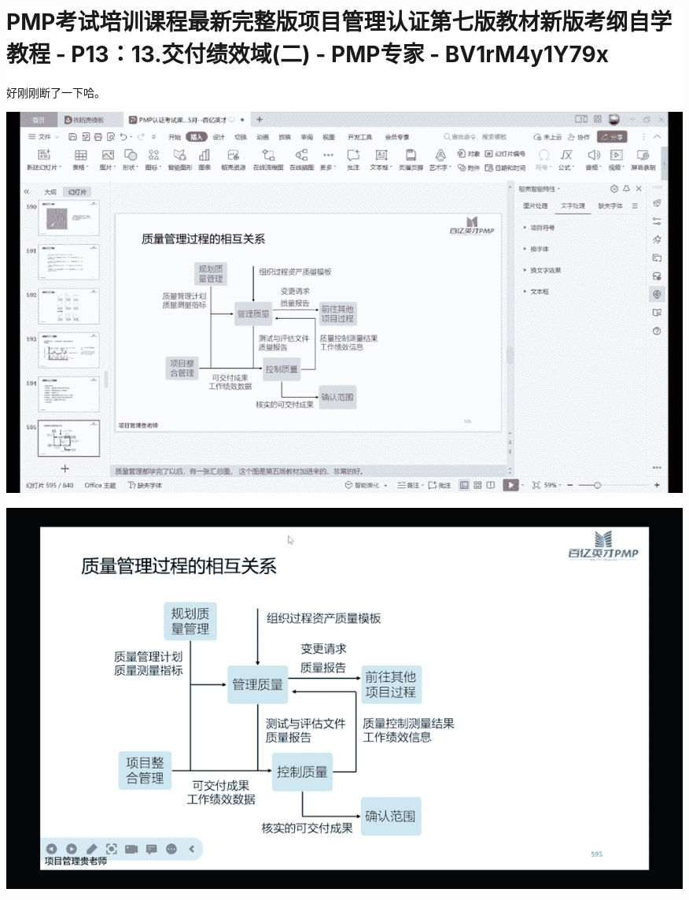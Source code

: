 # PMP考试培训课程最新完整版项目管理认证第七版教材新版考纲自学教程 - P13：13.交付绩效域(二) - PMP专家 - BV1rM4y1Y79x

好刚刚断了一下哈。

![](img/d3be231dd6621cadd0d2692d36f14279_1.png)

![](img/d3be231dd6621cadd0d2692d36f14279_2.png)
